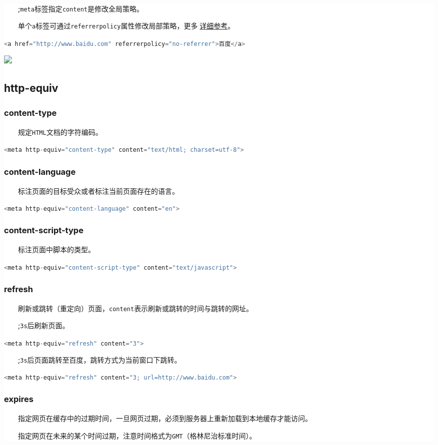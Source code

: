 &emsp;&emsp;;`meta`标签指定`content`是修改全局策略。

&emsp;&emsp;单个`a`标签可通过`referrerpolicy`属性修改局部策略，更多 [详细参考](https://developer.mozilla.org/zh-CN/docs/Web/HTTP/Headers/Referrer-Policy)。

```javascript
<a href="http://www.baidu.com" referrerpolicy="no-referrer">百度</a>
```

![](/html/label/meta/referrerpolicy.png)

## http-equiv

### content-type

&emsp;&emsp;规定`HTML`文档的字符编码。

```javascript
<meta http-equiv="content-type" content="text/html; charset=utf-8">
```

### content-language

&emsp;&emsp;标注页面的目标受众或者标注当前页面存在的语言。

```javascript
<meta http-equiv="content-language" content="en">
```

### content-script-type

&emsp;&emsp;标注页面中脚本的类型。

```javascript
<meta http-equiv="content-script-type" content="text/javascript">
```

### refresh

&emsp;&emsp;刷新或跳转（重定向）页面，`content`表示刷新或跳转的时间与跳转的网址。

&emsp;&emsp;;`3s`后刷新页面。

```javascript
<meta http-equiv="refresh" content="3">
```

&emsp;&emsp;;`3s`后页面跳转至百度，跳转方式为当前窗口下跳转。

```javascript
<meta http-equiv="refresh" content="3; url=http://www.baidu.com">
```

### expires

&emsp;&emsp;指定网页在缓存中的过期时间，一旦网页过期，必须到服务器上重新加载到本地缓存才能访问。

&emsp;&emsp;指定网页在未来的某个时间过期，注意时间格式为`GMT`（格林尼治标准时间）。
